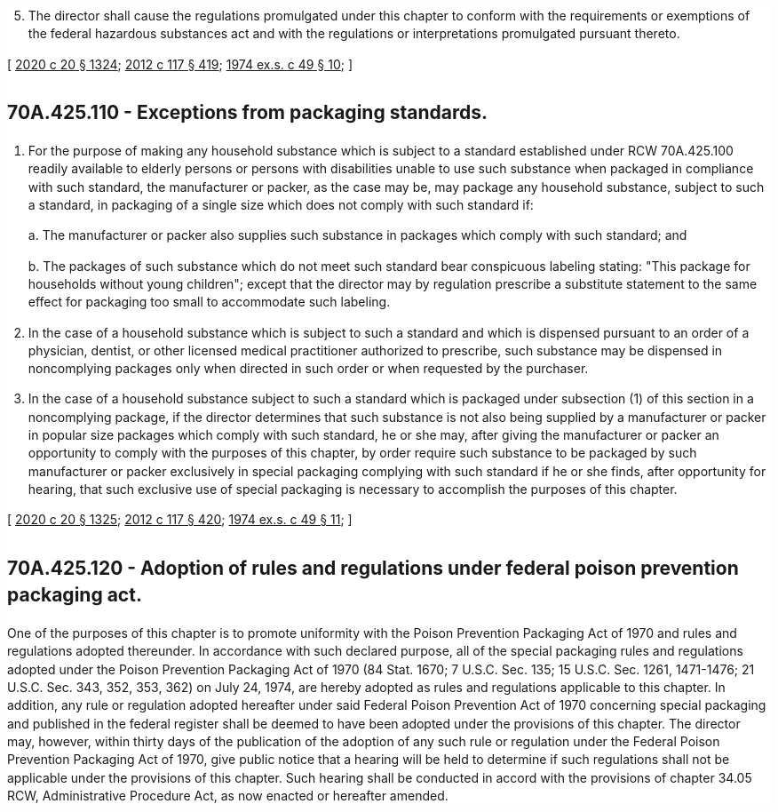 5. The director shall cause the regulations promulgated under this chapter to conform with the requirements or exemptions of the federal hazardous substances act and with the regulations or interpretations promulgated pursuant thereto.

\[ [2020 c 20 § 1324](https://lawfilesext.leg.wa.gov/biennium/2019-20/Pdf/Bills/Session%20Laws/House/2246-S.SL.pdf?cite=2020%20c%2020%20§%201324); [2012 c 117 § 419](https://lawfilesext.leg.wa.gov/biennium/2011-12/Pdf/Bills/Session%20Laws/Senate/6095.SL.pdf?cite=2012%20c%20117%20§%20419); [1974 ex.s. c 49 § 10](https://leg.wa.gov/CodeReviser/documents/sessionlaw/1974ex1c49.pdf?cite=1974%20ex.s.%20c%2049%20§%2010); \]

## 70A.425.110 - Exceptions from packaging standards.
1. For the purpose of making any household substance which is subject to a standard established under RCW 70A.425.100 readily available to elderly persons or persons with disabilities unable to use such substance when packaged in compliance with such standard, the manufacturer or packer, as the case may be, may package any household substance, subject to such a standard, in packaging of a single size which does not comply with such standard if:

   a. The manufacturer or packer also supplies such substance in packages which comply with such standard; and

   b. The packages of such substance which do not meet such standard bear conspicuous labeling stating: "This package for households without young children"; except that the director may by regulation prescribe a substitute statement to the same effect for packaging too small to accommodate such labeling.

2. In the case of a household substance which is subject to such a standard and which is dispensed pursuant to an order of a physician, dentist, or other licensed medical practitioner authorized to prescribe, such substance may be dispensed in noncomplying packages only when directed in such order or when requested by the purchaser.

3. In the case of a household substance subject to such a standard which is packaged under subsection (1) of this section in a noncomplying package, if the director determines that such substance is not also being supplied by a manufacturer or packer in popular size packages which comply with such standard, he or she may, after giving the manufacturer or packer an opportunity to comply with the purposes of this chapter, by order require such substance to be packaged by such manufacturer or packer exclusively in special packaging complying with such standard if he or she finds, after opportunity for hearing, that such exclusive use of special packaging is necessary to accomplish the purposes of this chapter.

\[ [2020 c 20 § 1325](https://lawfilesext.leg.wa.gov/biennium/2019-20/Pdf/Bills/Session%20Laws/House/2246-S.SL.pdf?cite=2020%20c%2020%20§%201325); [2012 c 117 § 420](https://lawfilesext.leg.wa.gov/biennium/2011-12/Pdf/Bills/Session%20Laws/Senate/6095.SL.pdf?cite=2012%20c%20117%20§%20420); [1974 ex.s. c 49 § 11](https://leg.wa.gov/CodeReviser/documents/sessionlaw/1974ex1c49.pdf?cite=1974%20ex.s.%20c%2049%20§%2011); \]

## 70A.425.120 - Adoption of rules and regulations under federal poison prevention packaging act.
One of the purposes of this chapter is to promote uniformity with the Poison Prevention Packaging Act of 1970 and rules and regulations adopted thereunder. In accordance with such declared purpose, all of the special packaging rules and regulations adopted under the Poison Prevention Packaging Act of 1970 (84 Stat. 1670; 7 U.S.C. Sec. 135; 15 U.S.C. Sec. 1261, 1471-1476; 21 U.S.C. Sec. 343, 352, 353, 362) on July 24, 1974, are hereby adopted as rules and regulations applicable to this chapter. In addition, any rule or regulation adopted hereafter under said Federal Poison Prevention Act of 1970 concerning special packaging and published in the federal register shall be deemed to have been adopted under the provisions of this chapter. The director may, however, within thirty days of the publication of the adoption of any such rule or regulation under the Federal Poison Prevention Packaging Act of 1970, give public notice that a hearing will be held to determine if such regulations shall not be applicable under the provisions of this chapter. Such hearing shall be conducted in accord with the provisions of chapter 34.05 RCW, Administrative Procedure Act, as now enacted or hereafter amended.
